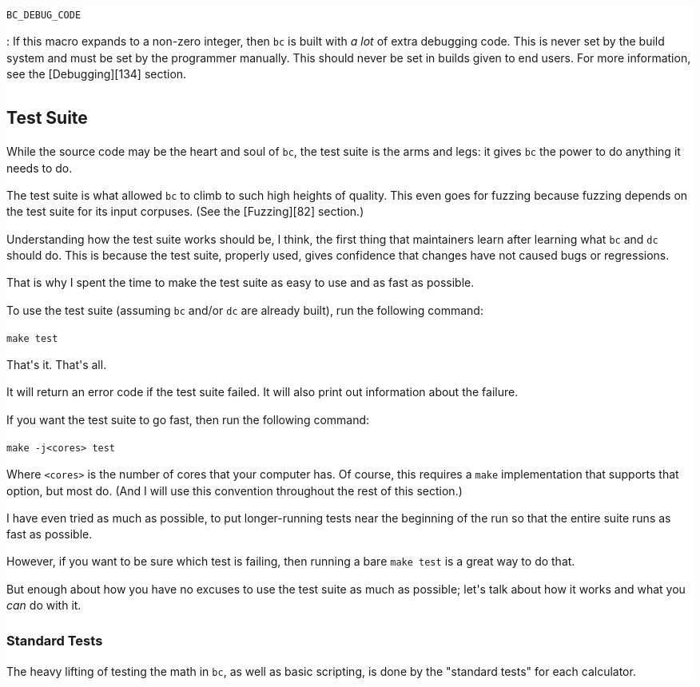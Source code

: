 `BC_DEBUG_CODE`

:   If this macro expands to a non-zero integer, then `bc` is built with *a lot*
    of extra debugging code. This is never set by the build system and must be
    set by the programmer manually. This should never be set in builds given to
    end users. For more information, see the [Debugging][134] section.

## Test Suite

While the source code may be the heart and soul of `bc`, the test suite is the
arms and legs: it gives `bc` the power to do anything it needs to do.

The test suite is what allowed `bc` to climb to such high heights of quality.
This even goes for fuzzing because fuzzing depends on the test suite for its
input corpuses. (See the [Fuzzing][82] section.)

Understanding how the test suite works should be, I think, the first thing that
maintainers learn after learning what `bc` and `dc` should do. This is because
the test suite, properly used, gives confidence that changes have not caused
bugs or regressions.

That is why I spent the time to make the test suite as easy to use and as fast
as possible.

To use the test suite (assuming `bc` and/or `dc` are already built), run the
following command:

```
make test
```

That's it. That's all.

It will return an error code if the test suite failed. It will also print out
information about the failure.

If you want the test suite to go fast, then run the following command:

```
make -j<cores> test
```

Where `<cores>` is the number of cores that your computer has. Of course, this
requires a `make` implementation that supports that option, but most do. (And I
will use this convention throughout the rest of this section.)

I have even tried as much as possible, to put longer-running tests near the
beginning of the run so that the entire suite runs as fast as possible.

However, if you want to be sure which test is failing, then running a bare
`make test` is a great way to do that.

But enough about how you have no excuses to use the test suite as much as
possible; let's talk about how it works and what you *can* do with it.

### Standard Tests

The heavy lifting of testing the math in `bc`, as well as basic scripting, is
done by the "standard tests" for each calculator.

